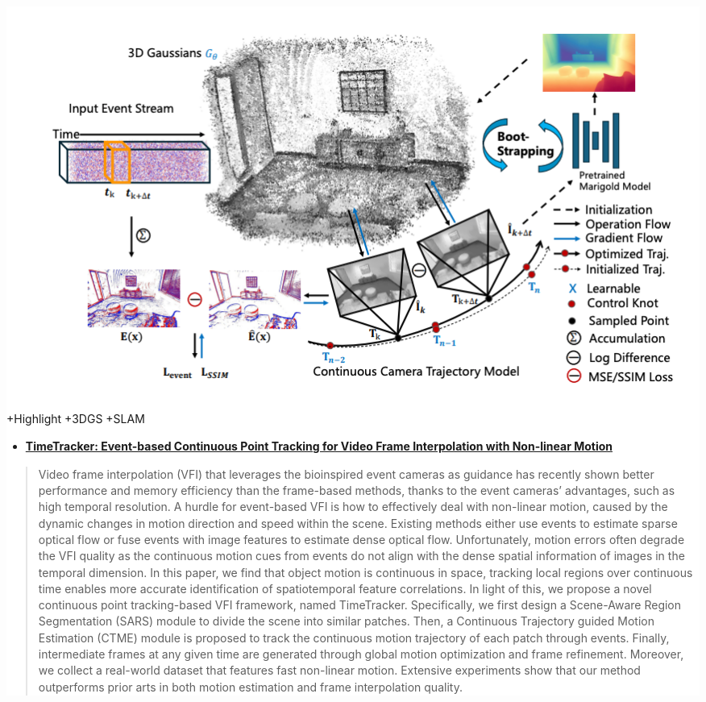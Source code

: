 ![image-20250627204243598](./assets/image-20250627204243598.png)

+Highlight +3DGS +SLAM

- [**TimeTracker: Event-based Continuous Point Tracking for Video Frame Interpolation with Non-linear Motion**](https://arxiv.org/pdf/2505.03116)

> Video frame interpolation (VFI) that leverages the bioinspired event cameras as guidance has recently shown better performance and memory efficiency than the frame-based methods, thanks to the event cameras’ advantages, such as high temporal resolution. A hurdle for event-based VFI is how to effectively deal with non-linear motion, caused by the dynamic changes in motion direction and speed within the scene. Existing methods either use events to estimate sparse optical flow or fuse events with image features to estimate dense optical flow. Unfortunately, motion errors often degrade the VFI quality as the continuous motion cues from events do not align with the dense spatial information of images in the temporal dimension. In this paper, we find that object motion is continuous in space, tracking local regions over continuous time enables more accurate identification of spatiotemporal feature correlations. In light of this, we propose a novel continuous point tracking-based VFI framework, named TimeTracker. Specifically, we first design a Scene-Aware Region Segmentation (SARS) module to divide the scene into similar patches. Then, a Continuous Trajectory guided Motion Estimation (CTME) module is proposed to track the continuous motion trajectory of each patch through events. Finally, intermediate frames at any given time are generated through global motion optimization and frame refinement. Moreover, we collect a real-world dataset that features fast non-linear motion. Extensive experiments show that our method outperforms prior arts in both motion estimation and frame interpolation quality.
